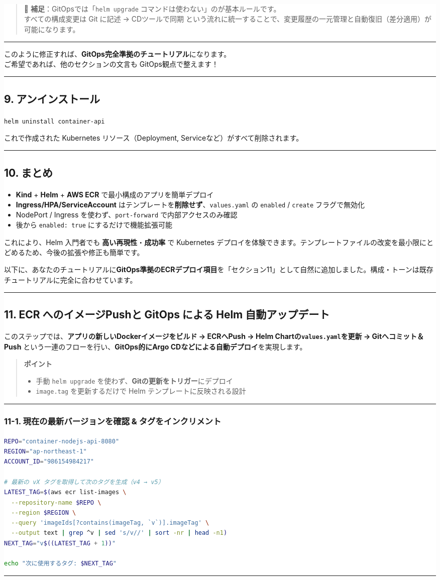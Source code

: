> 🧠 **補足**：GitOpsでは「`helm upgrade` コマンドは使わない」のが基本ルールです。  
> すべての構成変更は Git に記述 → CDツールで同期 という流れに統一することで、変更履歴の一元管理と自動復旧（差分適用）が可能になります。

---

このように修正すれば、**GitOps完全準拠のチュートリアル**になります。  
ご希望であれば、他のセクションの文言も GitOps観点で整えます！

---

## 9. アンインストール

```bash
helm uninstall container-api
```

これで作成された Kubernetes リソース（Deployment, Serviceなど）がすべて削除されます。

---

## 10. まとめ

- **Kind** + **Helm** + **AWS ECR** で最小構成のアプリを簡単デプロイ  
- **Ingress/HPA/ServiceAccount** はテンプレートを**削除せず**、`values.yaml` の `enabled` / `create` フラグで無効化  
- NodePort / Ingress を使わず、`port-forward` で内部アクセスのみ確認  
- 後から `enabled: true` にするだけで機能拡張可能  

これにより、Helm 入門者でも **高い再現性**・**成功率** で Kubernetes デプロイを体験できます。テンプレートファイルの改変を最小限にとどめるため、今後の拡張や修正も簡単です。  

以下に、あなたのチュートリアルに**GitOps準拠のECRデプロイ項目**を「セクション11」として自然に追加しました。構成・トーンは既存チュートリアルに完全に合わせています。

---

## 11. ECR へのイメージPushと GitOps による Helm 自動アップデート

このステップでは、**アプリの新しいDockerイメージをビルド → ECRへPush → Helm Chartの`values.yaml`を更新 → Gitへコミット＆Push** という一連のフローを行い、**GitOps的にArgo CDなどによる自動デプロイ**を実現します。

> **ポイント**
> - 手動 `helm upgrade` を使わず、**Gitの更新をトリガー**にデプロイ
> - `image.tag` を更新するだけで Helm テンプレートに反映される設計

---

### 11-1. 現在の最新バージョンを確認 & タグをインクリメント

```bash
REPO="container-nodejs-api-8080"
REGION="ap-northeast-1"
ACCOUNT_ID="986154984217"

# 最新の vX タグを取得して次のタグを生成（v4 → v5）
LATEST_TAG=$(aws ecr list-images \
  --repository-name $REPO \
  --region $REGION \
  --query 'imageIds[?contains(imageTag, `v`)].imageTag' \
  --output text | grep ^v | sed 's/v//' | sort -nr | head -n1)
NEXT_TAG="v$((LATEST_TAG + 1))"

echo "次に使用するタグ: $NEXT_TAG"
```

---